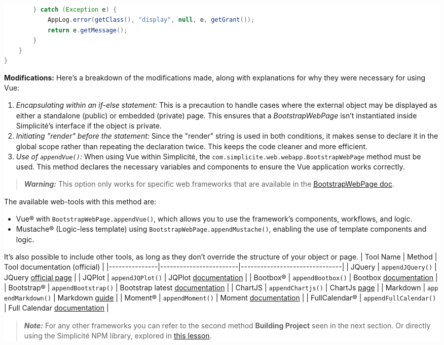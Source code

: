 ```java
        } catch (Exception e) {
            AppLog.error(getClass(), "display", null, e, getGrant());
            return e.getMessage();
        }
    }
}
```

**Modifications:**
Here’s a breakdown of the modifications made, along with explanations for why they were necessary for using Vue:
1) *Encapsulating within an if-else statement:* This is a precaution to handle cases where the external object may be displayed as either a standalone (public) or embedded (private) page. This ensures that a *BootstrapWebPage* isn’t instantiated inside Simplicité’s interface if the object is private.
2) *Initiating "render" before the statement:* Since the "render" string is used in both conditions, it makes sense to declare it in the global scope rather than repeating the declaration twice. This keeps the code cleaner and more efficient.
3) *Use of `appendVue()`:* When using Vue within Simplicité, the `com.simplicite.web.webapp.BootstrapWebPage` method must be used. This method declares the necessary variables and components to ensure the Vue application works correctly.

> ***Warning:*** This option only works for specific web frameworks that are available in the [BootstrapWebPage doc](https://platform.simplicite.io/current/javadoc/com/simplicite/webapp/web/BootstrapWebPage.html).

The available web-tools with this method are:
- Vue® with `BootstrapWebPage.appendVue()`, which allows you to use the framework’s components, workflows, and logic.
- Mustache® (Logic-less template) using `BootstrapWebPage.appendMustache()`, enabling the use of template components and logic.

It’s also possible to include other tools, as long as they don’t override the structure of your object or page.
| Tool Name     | Method                 | Tool documentation (official) |
|---------------|------------------------|-------------------------------|
| JQuery        | `appendJQuery()`       | JQuery [official page](https://api.jquery.com/) |
| JQPlot        | `appendJQPlot()`       | JQPlot [documentation](http://www.jqplot.com/files/usage-txt.html) |
| Bootbox®      | `appendBootbox()`      | Bootbox [documentation](https://bootboxjs.com/docs.html) |
| Bootstrap®    | `appendBootstrap()`     | Bootstrap latest [documentation](https://getbootstrap.com/5.3/getting-started/introduction/) |
| ChartJS       | `appendChartjs()`      | ChartJs [page](https://www.chartjs.org/) |
| Markdown      | `appendMarkdown()`     | Markdown [guide](https://www.markdownguide.org/) |
| Moment®       | `appendMoment()`       | Moment [documentation](https://momentjs.com/) |
| FullCalendar® | `appendFullCalendar()` | Full Calendar [documentation](https://fullcalendar.io/docs) |

> ***Note:*** For any other frameworks you can refer to the second method **Building Project** seen in the next section. Or directly using the Simplicité NPM library, explored in [this lesson](/docs/front/javascript-dev).
